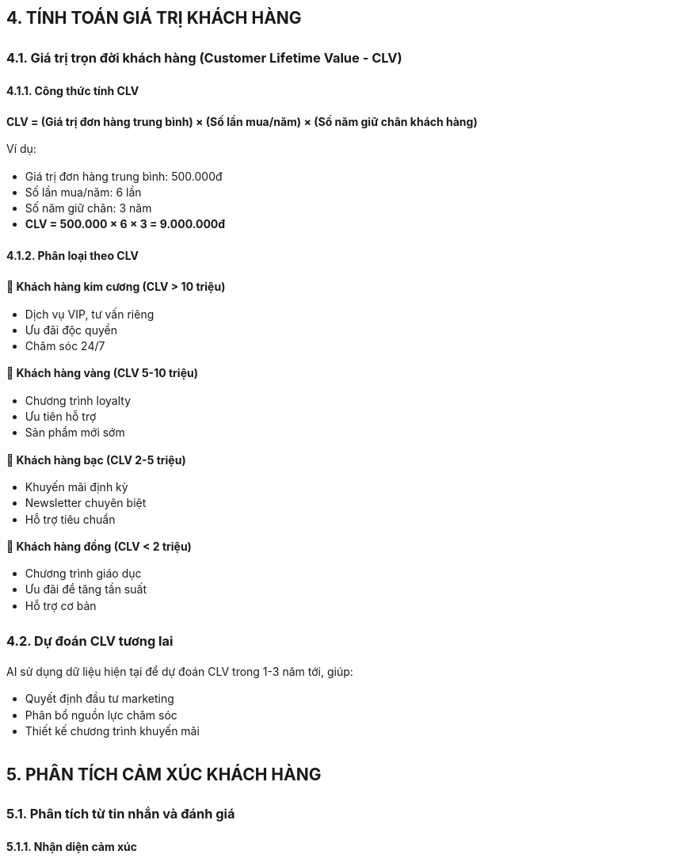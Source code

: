 ## 4. TÍNH TOÁN GIÁ TRỊ KHÁCH HÀNG

### 4.1. Giá trị trọn đời khách hàng (Customer Lifetime Value - CLV)

#### 4.1.1. Công thức tính CLV

**CLV = (Giá trị đơn hàng trung bình) × (Số lần mua/năm) × (Số năm giữ chân khách hàng)**

Ví dụ:

- Giá trị đơn hàng trung bình: 500.000đ
- Số lần mua/năm: 6 lần
- Số năm giữ chân: 3 năm
- **CLV = 500.000 × 6 × 3 = 9.000.000đ**

#### 4.1.2. Phân loại theo CLV

**💎 Khách hàng kim cương (CLV > 10 triệu)**

- Dịch vụ VIP, tư vấn riêng
- Ưu đãi độc quyền
- Chăm sóc 24/7

**🥇 Khách hàng vàng (CLV 5-10 triệu)**

- Chương trình loyalty
- Ưu tiên hỗ trợ
- Sản phẩm mới sớm

**🥈 Khách hàng bạc (CLV 2-5 triệu)**

- Khuyến mãi định kỳ
- Newsletter chuyên biệt
- Hỗ trợ tiêu chuẩn

**🥉 Khách hàng đồng (CLV < 2 triệu)**

- Chương trình giáo dục
- Ưu đãi để tăng tần suất
- Hỗ trợ cơ bản

### 4.2. Dự đoán CLV tương lai

AI sử dụng dữ liệu hiện tại để dự đoán CLV trong 1-3 năm tới, giúp:

- Quyết định đầu tư marketing
- Phân bổ nguồn lực chăm sóc
- Thiết kế chương trình khuyến mãi

## 5. PHÂN TÍCH CẢM XÚC KHÁCH HÀNG

### 5.1. Phân tích từ tin nhắn và đánh giá

#### 5.1.1. Nhận diện cảm xúc
